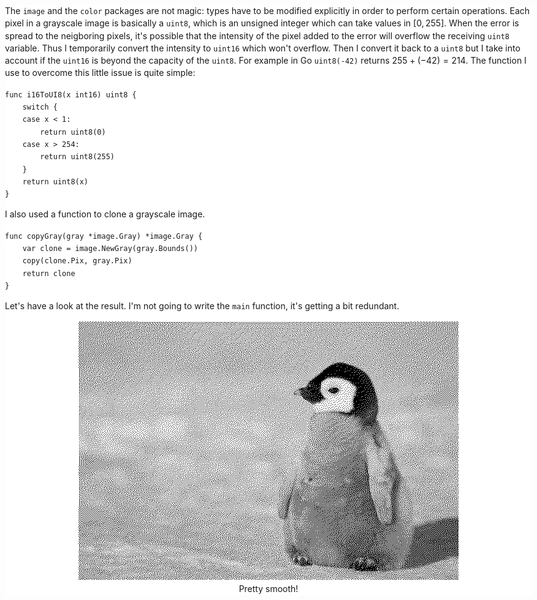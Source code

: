 
The `image` and the `color` packages are not magic: types have to be modified explicitly in order to perform certain operations. Each pixel in a grayscale image is basically a `uint8`, which is an unsigned integer which can take values in $[0, 255]$. When the error is spread to the neigboring pixels, it's possible that the intensity of the pixel added to the error will overflow the receiving `uint8` variable. Thus I temporarily convert the intensity to `uint16` which won't overflow. Then I convert it back to a `uint8` but I take into account if the `uint16` is beyond the capacity of the `uint8`. For example in Go `uint8(-42)` returns $255 + (-42) = 214$. The function I use to overcome this little issue is quite simple:

```golang
func i16ToUI8(x int16) uint8 {
    switch {
    case x < 1:
        return uint8(0)
    case x > 254:
        return uint8(255)
    }
    return uint8(x)
}
```

I also used a function to clone a grayscale image.

```golang
func copyGray(gray *image.Gray) *image.Gray {
    var clone = image.NewGray(gray.Bounds())
    copy(clone.Pix, gray.Pix)
    return clone
}
```

Let's have a look at the result. I'm not going to write the `main` function, it's getting a bit redundant.

<div align="center" >
<figure style="width: 80%;">
    <img src="/img/blog/halftoning-1/floyd_steinberg.png" alt="floyd_steinberg">
    <figcaption>Pretty smooth!</figcaption>
</figure>
</div>

